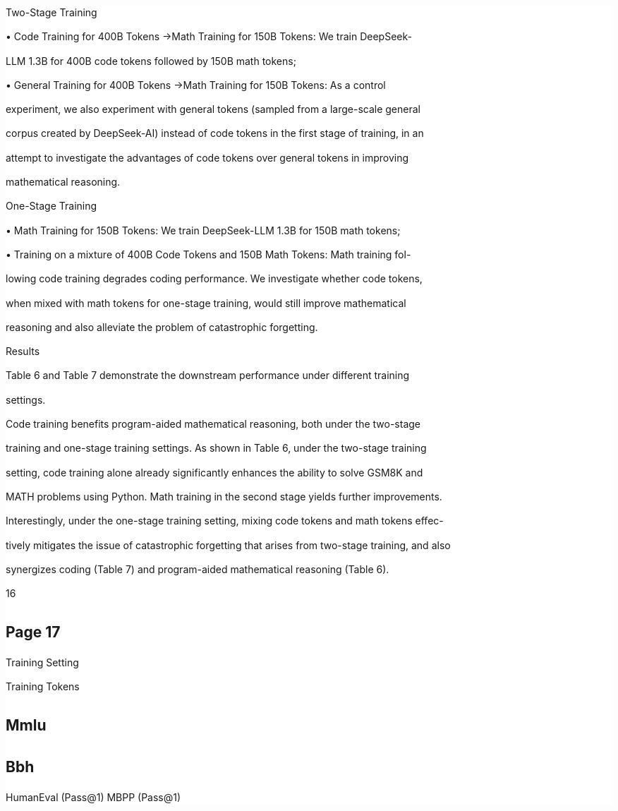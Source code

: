 Two-Stage Training

• Code Training for 400B Tokens →Math Training for 150B Tokens: We train DeepSeek-

LLM 1.3B for 400B code tokens followed by 150B math tokens;

• General Training for 400B Tokens →Math Training for 150B Tokens: As a control

experiment, we also experiment with general tokens (sampled from a large-scale general

corpus created by DeepSeek-AI) instead of code tokens in the first stage of training, in an

attempt to investigate the advantages of code tokens over general tokens in improving

mathematical reasoning.

One-Stage Training

• Math Training for 150B Tokens: We train DeepSeek-LLM 1.3B for 150B math tokens;

• Training on a mixture of 400B Code Tokens and 150B Math Tokens: Math training fol-

lowing code training degrades coding performance. We investigate whether code tokens,

when mixed with math tokens for one-stage training, would still improve mathematical

reasoning and also alleviate the problem of catastrophic forgetting.

Results

Table 6 and Table 7 demonstrate the downstream performance under different training

settings.

Code training benefits program-aided mathematical reasoning, both under the two-stage

training and one-stage training settings. As shown in Table 6, under the two-stage training

setting, code training alone already significantly enhances the ability to solve GSM8K and

MATH problems using Python. Math training in the second stage yields further improvements.

Interestingly, under the one-stage training setting, mixing code tokens and math tokens effec-

tively mitigates the issue of catastrophic forgetting that arises from two-stage training, and also

synergizes coding (Table 7) and program-aided mathematical reasoning (Table 6).

16

## Page 17

Training Setting

Training Tokens

## Mmlu

## Bbh

HumanEval (Pass@1) MBPP (Pass@1)
